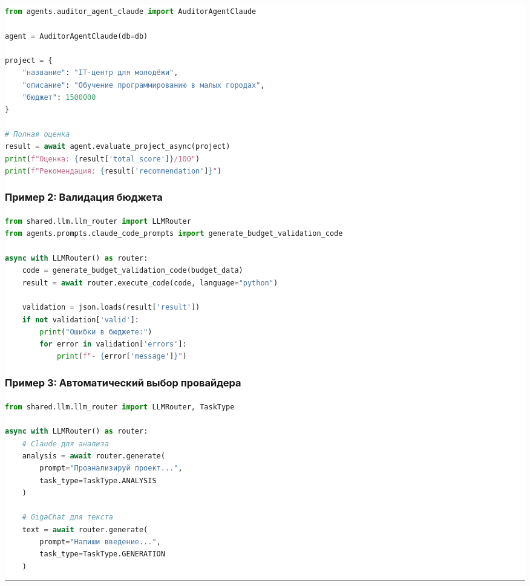 ```python
from agents.auditor_agent_claude import AuditorAgentClaude

agent = AuditorAgentClaude(db=db)

project = {
    "название": "IT-центр для молодёжи",
    "описание": "Обучение программированию в малых городах",
    "бюджет": 1500000
}

# Полная оценка
result = await agent.evaluate_project_async(project)
print(f"Оценка: {result['total_score']}/100")
print(f"Рекомендация: {result['recommendation']}")
```

### Пример 2: Валидация бюджета

```python
from shared.llm.llm_router import LLMRouter
from agents.prompts.claude_code_prompts import generate_budget_validation_code

async with LLMRouter() as router:
    code = generate_budget_validation_code(budget_data)
    result = await router.execute_code(code, language="python")

    validation = json.loads(result['result'])
    if not validation['valid']:
        print("Ошибки в бюджете:")
        for error in validation['errors']:
            print(f"- {error['message']}")
```

### Пример 3: Автоматический выбор провайдера

```python
from shared.llm.llm_router import LLMRouter, TaskType

async with LLMRouter() as router:
    # Claude для анализа
    analysis = await router.generate(
        prompt="Проанализируй проект...",
        task_type=TaskType.ANALYSIS
    )

    # GigaChat для текста
    text = await router.generate(
        prompt="Напиши введение...",
        task_type=TaskType.GENERATION
    )
```

---